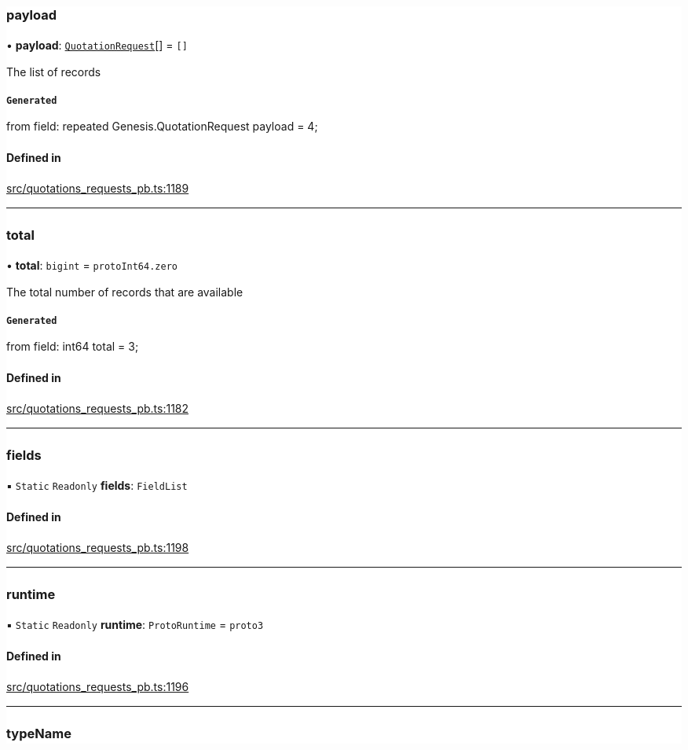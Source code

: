 ### payload

• **payload**: [`QuotationRequest`](QuotationRequest.md)[] = `[]`

The list of records

**`Generated`**

from field: repeated Genesis.QuotationRequest payload = 4;

#### Defined in

[src/quotations_requests_pb.ts:1189](https://github.com/Unaxiom/genesis-ts-sdk/blob/a265138/src/quotations_requests_pb.ts#L1189)

___

### total

• **total**: `bigint` = `protoInt64.zero`

The total number of records that are available

**`Generated`**

from field: int64 total = 3;

#### Defined in

[src/quotations_requests_pb.ts:1182](https://github.com/Unaxiom/genesis-ts-sdk/blob/a265138/src/quotations_requests_pb.ts#L1182)

___

### fields

▪ `Static` `Readonly` **fields**: `FieldList`

#### Defined in

[src/quotations_requests_pb.ts:1198](https://github.com/Unaxiom/genesis-ts-sdk/blob/a265138/src/quotations_requests_pb.ts#L1198)

___

### runtime

▪ `Static` `Readonly` **runtime**: `ProtoRuntime` = `proto3`

#### Defined in

[src/quotations_requests_pb.ts:1196](https://github.com/Unaxiom/genesis-ts-sdk/blob/a265138/src/quotations_requests_pb.ts#L1196)

___

### typeName

